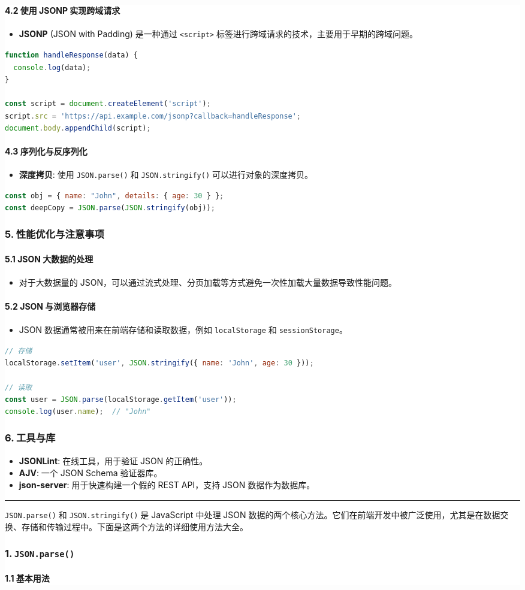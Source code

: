 #### 4.2 使用 JSONP 实现跨域请求

* **JSONP** (JSON with Padding) 是一种通过 `<script>` 标签进行跨域请求的技术，主要用于早期的跨域问题。

```js
function handleResponse(data) {
  console.log(data);
}

const script = document.createElement('script');
script.src = 'https://api.example.com/jsonp?callback=handleResponse';
document.body.appendChild(script);
```

#### 4.3 序列化与反序列化

* **深度拷贝**: 使用 `JSON.parse()` 和 `JSON.stringify()` 可以进行对象的深度拷贝。

```js
const obj = { name: "John", details: { age: 30 } };
const deepCopy = JSON.parse(JSON.stringify(obj));
```

### 5. **性能优化与注意事项**

#### 5.1 JSON 大数据的处理

* 对于大数据量的 JSON，可以通过流式处理、分页加载等方式避免一次性加载大量数据导致性能问题。

#### 5.2 JSON 与浏览器存储

* JSON 数据通常被用来在前端存储和读取数据，例如 `localStorage` 和 `sessionStorage`。

```js
// 存储
localStorage.setItem('user', JSON.stringify({ name: 'John', age: 30 }));

// 读取
const user = JSON.parse(localStorage.getItem('user'));
console.log(user.name);  // "John"
```

### 6. **工具与库**

* **JSONLint**: 在线工具，用于验证 JSON 的正确性。
* **AJV**: 一个 JSON Schema 验证器库。
* **json-server**: 用于快速构建一个假的 REST API，支持 JSON 数据作为数据库。
-----------------------------

`JSON.parse()` 和 `JSON.stringify()` 是 JavaScript 中处理 JSON 数据的两个核心方法。它们在前端开发中被广泛使用，尤其是在数据交换、存储和传输过程中。下面是这两个方法的详细使用方法大全。

### 1. **`JSON.parse()`**

#### 1.1 基本用法
